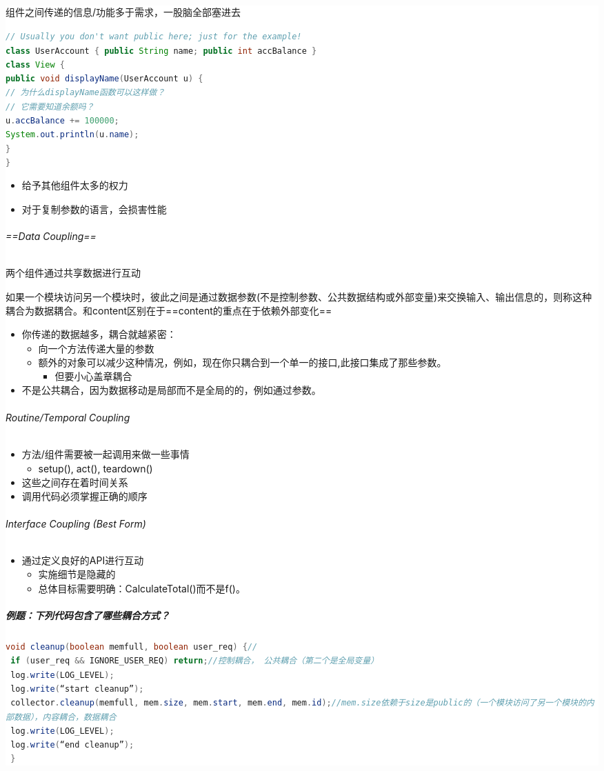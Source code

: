组件之间传递的信息/功能多于需求，一股脑全部塞进去

```java
// Usually you don't want public here; just for the example!
class UserAccount { public String name; public int accBalance }
class View {
public void displayName(UserAccount u) {
// 为什么displayName函数可以这样做？
// 它需要知道余额吗？
u.accBalance += 100000;
System.out.println(u.name);
}
}
```

- 给予其他组件太多的权力

- 对于复制参数的语言，会损害性能

###### ==Data Coupling==

两个组件通过共享数据进行互动

如果一个模块访问另一个模块时，彼此之间是通过数据参数(不是控制参数、公共数据结构或外部变量)来交换输入、输出信息的，则称这种耦合为数据耦合。和content区别在于==content的重点在于依赖外部变化==

- 你传递的数据越多，耦合就越紧密：
  - 向一个方法传递大量的参数
  - 额外的对象可以减少这种情况，例如，现在你只耦合到一个单一的接口,此接口集成了那些参数。
    - 但要小心盖章耦合
- 不是公共耦合，因为数据移动是局部而不是全局的的，例如通过参数。

###### Routine/Temporal Coupling

- 方法/组件需要被一起调用来做一些事情
  - setup(), act(), teardown()
- 这些之间存在着时间关系
- 调用代码必须掌握正确的顺序

###### Interface Coupling (Best Form)

- 通过定义良好的API进行互动
  - 实施细节是隐藏的
  - 总体目标需要明确：CalculateTotal()而不是f()。

##### 例题：下列代码包含了哪些耦合方式？

```java
void cleanup(boolean memfull, boolean user_req) {//
 if (user_req && IGNORE_USER_REQ) return;//控制耦合， 公共耦合（第二个是全局变量）
 log.write(LOG_LEVEL);
 log.write(“start cleanup”);
 collector.cleanup(memfull, mem.size, mem.start, mem.end, mem.id);//mem.size依赖于size是public的（一个模块访问了另一个模块的内部数据），内容耦合，数据耦合
 log.write(LOG_LEVEL);
 log.write(“end cleanup”);
 }

```

